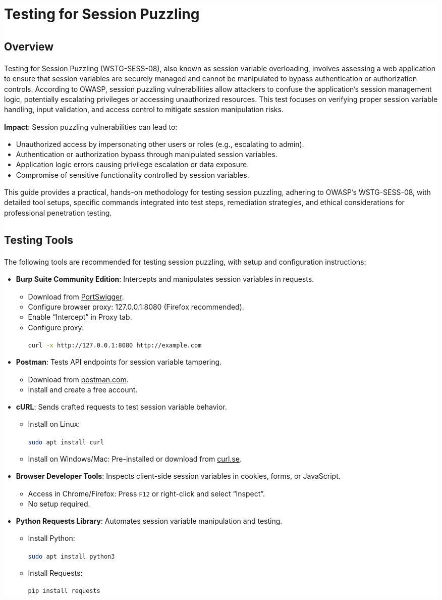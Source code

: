 # Testing for Session Puzzling

## Overview

Testing for Session Puzzling (WSTG-SESS-08), also known as session variable overloading, involves assessing a web application to ensure that session variables are securely managed and cannot be manipulated to bypass authentication or authorization controls. According to OWASP, session puzzling vulnerabilities allow attackers to confuse the application’s session management logic, potentially escalating privileges or accessing unauthorized resources. This test focuses on verifying proper session variable handling, input validation, and access control to mitigate session manipulation risks.

**Impact**: Session puzzling vulnerabilities can lead to:
- Unauthorized access by impersonating other users or roles (e.g., escalating to admin).
- Authentication or authorization bypass through manipulated session variables.
- Application logic errors causing privilege escalation or data exposure.
- Compromise of sensitive functionality controlled by session variables.

This guide provides a practical, hands-on methodology for testing session puzzling, adhering to OWASP’s WSTG-SESS-08, with detailed tool setups, specific commands integrated into test steps, remediation strategies, and ethical considerations for professional penetration testing.

## Testing Tools

The following tools are recommended for testing session puzzling, with setup and configuration instructions:

- **Burp Suite Community Edition**: Intercepts and manipulates session variables in requests.
  - Download from [PortSwigger](https://portswigger.net/burp/communitydownload).
  - Configure browser proxy: 127.0.0.1:8080 (Firefox recommended).
  - Enable “Intercept” in Proxy tab.
  - Configure proxy:
    ```bash
    curl -x http://127.0.0.1:8080 http://example.com
    ```

- **Postman**: Tests API endpoints for session variable tampering.
  - Download from [postman.com](https://www.postman.com/downloads/).
  - Install and create a free account.

- **cURL**: Sends crafted requests to test session variable behavior.
  - Install on Linux:
    ```bash
    sudo apt install curl
    ```
  - Install on Windows/Mac: Pre-installed or download from [curl.se](https://curl.se/).

- **Browser Developer Tools**: Inspects client-side session variables in cookies, forms, or JavaScript.
  - Access in Chrome/Firefox: Press `F12` or right-click and select “Inspect”.
  - No setup required.

- **Python Requests Library**: Automates session variable manipulation and testing.
  - Install Python:
    ```bash
    sudo apt install python3
    ```
  - Install Requests:
    ```bash
    pip install requests
    ```
